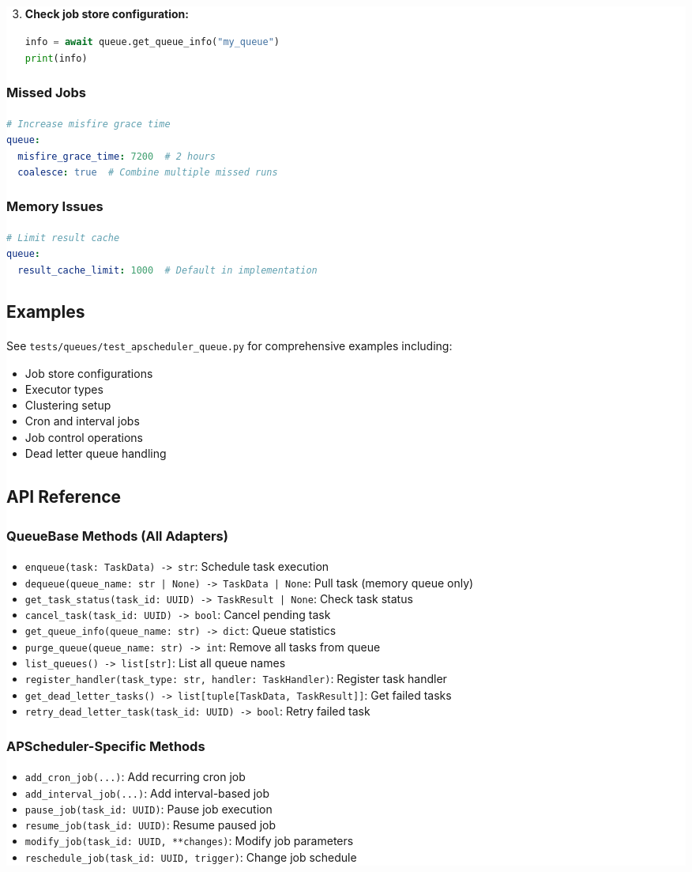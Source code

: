3. **Check job store configuration:**
   ```python
   info = await queue.get_queue_info("my_queue")
   print(info)
   ```

### Missed Jobs

```yaml
# Increase misfire grace time
queue:
  misfire_grace_time: 7200  # 2 hours
  coalesce: true  # Combine multiple missed runs
```

### Memory Issues

```yaml
# Limit result cache
queue:
  result_cache_limit: 1000  # Default in implementation
```

## Examples

See `tests/queues/test_apscheduler_queue.py` for comprehensive examples including:
- Job store configurations
- Executor types
- Clustering setup
- Cron and interval jobs
- Job control operations
- Dead letter queue handling

## API Reference

### QueueBase Methods (All Adapters)

- `enqueue(task: TaskData) -> str`: Schedule task execution
- `dequeue(queue_name: str | None) -> TaskData | None`: Pull task (memory queue only)
- `get_task_status(task_id: UUID) -> TaskResult | None`: Check task status
- `cancel_task(task_id: UUID) -> bool`: Cancel pending task
- `get_queue_info(queue_name: str) -> dict`: Queue statistics
- `purge_queue(queue_name: str) -> int`: Remove all tasks from queue
- `list_queues() -> list[str]`: List all queue names
- `register_handler(task_type: str, handler: TaskHandler)`: Register task handler
- `get_dead_letter_tasks() -> list[tuple[TaskData, TaskResult]]`: Get failed tasks
- `retry_dead_letter_task(task_id: UUID) -> bool`: Retry failed task

### APScheduler-Specific Methods

- `add_cron_job(...)`: Add recurring cron job
- `add_interval_job(...)`: Add interval-based job
- `pause_job(task_id: UUID)`: Pause job execution
- `resume_job(task_id: UUID)`: Resume paused job
- `modify_job(task_id: UUID, **changes)`: Modify job parameters
- `reschedule_job(task_id: UUID, trigger)`: Change job schedule
